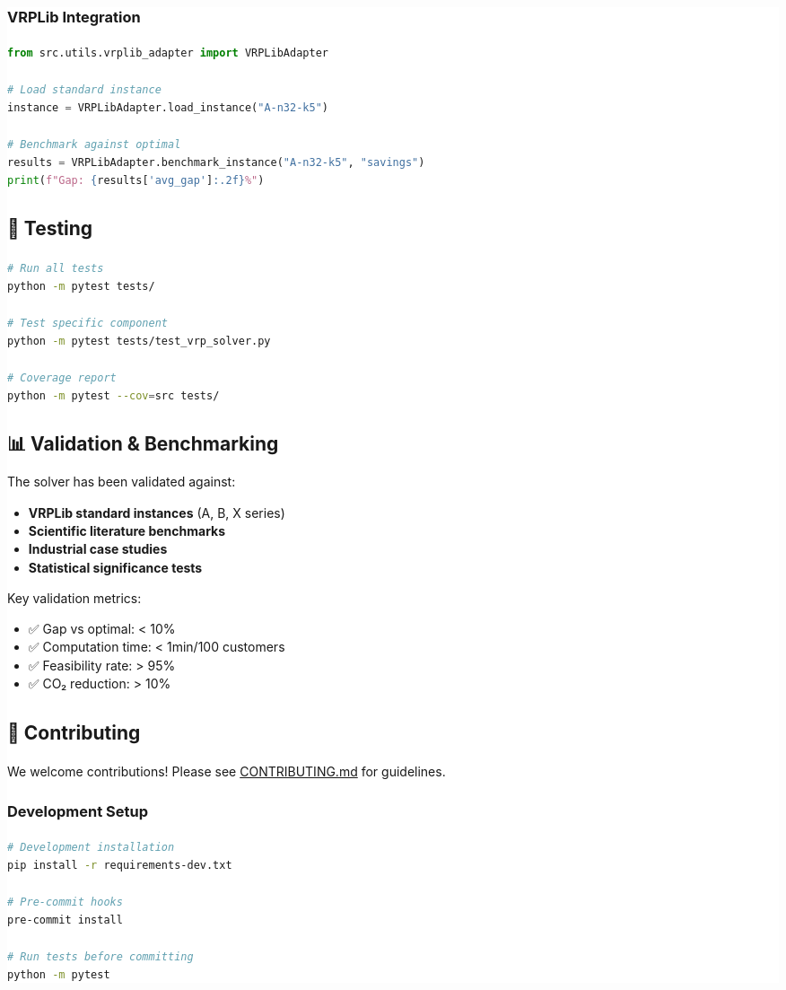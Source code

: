 ### VRPLib Integration

```python
from src.utils.vrplib_adapter import VRPLibAdapter

# Load standard instance
instance = VRPLibAdapter.load_instance("A-n32-k5")

# Benchmark against optimal
results = VRPLibAdapter.benchmark_instance("A-n32-k5", "savings")
print(f"Gap: {results['avg_gap']:.2f}%")
```

## 🧪 Testing

```bash
# Run all tests
python -m pytest tests/

# Test specific component
python -m pytest tests/test_vrp_solver.py

# Coverage report
python -m pytest --cov=src tests/
```

## 📊 Validation & Benchmarking

The solver has been validated against:

- **VRPLib standard instances** (A, B, X series)
- **Scientific literature benchmarks**
- **Industrial case studies**
- **Statistical significance tests**

Key validation metrics:
- ✅ Gap vs optimal: < 10%
- ✅ Computation time: < 1min/100 customers
- ✅ Feasibility rate: > 95%
- ✅ CO₂ reduction: > 10%

## 🤝 Contributing

We welcome contributions! Please see [CONTRIBUTING.md](CONTRIBUTING.md) for guidelines.

### Development Setup

```bash
# Development installation
pip install -r requirements-dev.txt

# Pre-commit hooks
pre-commit install

# Run tests before committing
python -m pytest
```
